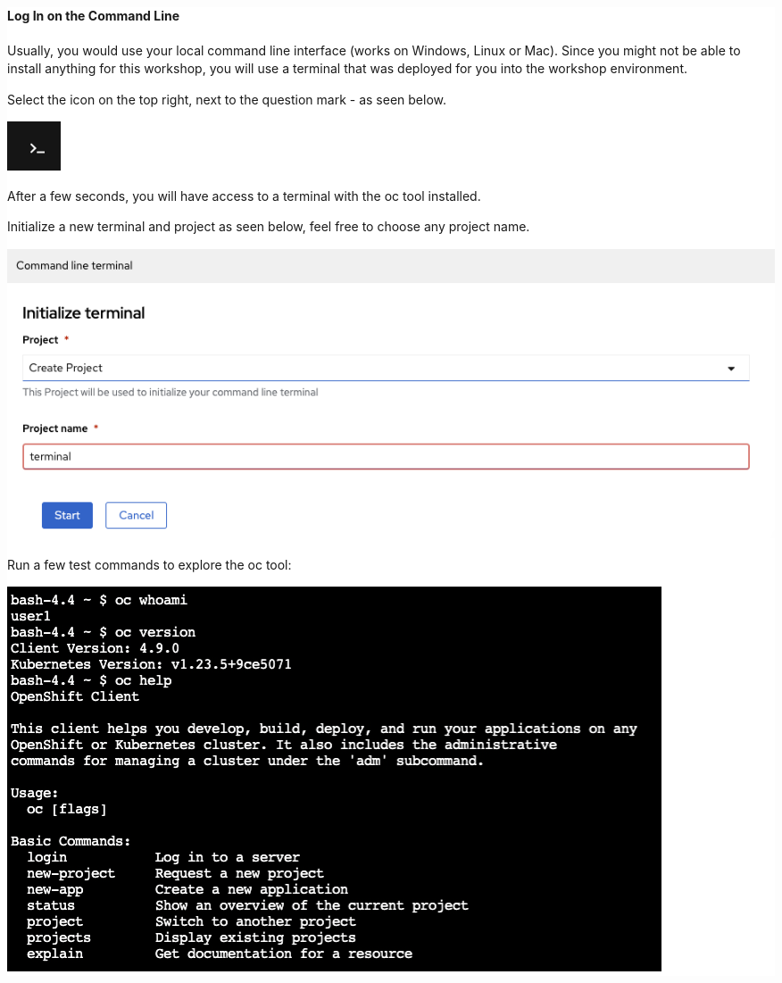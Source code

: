   #### Log In on the Command Line
  Usually, you would use your local command line interface (works on Windows, Linux or Mac). Since you might not be able to install anything for this workshop, you will use a terminal that was deployed for you into the workshop environment.

  Select the icon on the top right, next to the question mark - as seen below.

  ![Image3-4](/images/image3-4.png)

  After a few seconds, you will have access to a terminal with the oc tool installed.

  Initialize a new terminal and project as seen below, feel free to choose any project name.

  ![Image3-5](/images/image3-5.png)

  Run a few test commands to explore the oc tool:

  ![Image3-6](/images/image3-6.png)
